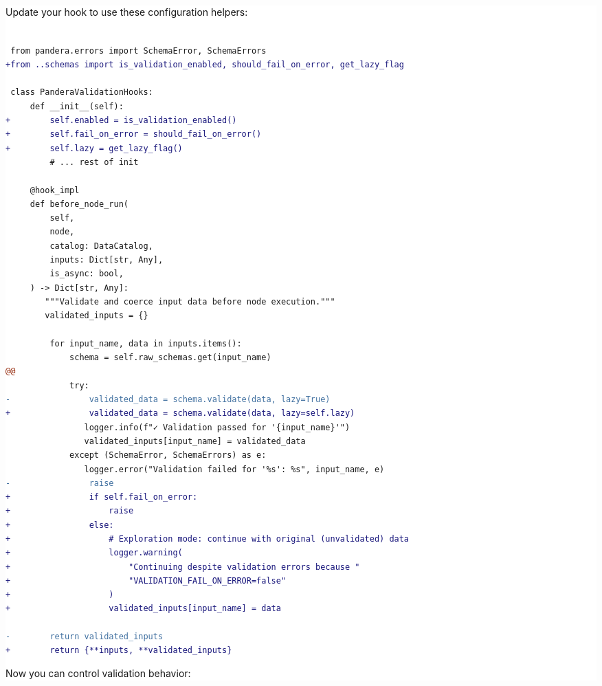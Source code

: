 Update your hook to use these configuration helpers:

```diff

 from pandera.errors import SchemaError, SchemaErrors
+from ..schemas import is_validation_enabled, should_fail_on_error, get_lazy_flag
 
 class PanderaValidationHooks:
     def __init__(self):
+        self.enabled = is_validation_enabled()
+        self.fail_on_error = should_fail_on_error()
+        self.lazy = get_lazy_flag() 
         # ... rest of init
 
     @hook_impl
     def before_node_run(
         self,
         node,
         catalog: DataCatalog,
         inputs: Dict[str, Any],
         is_async: bool,
     ) -> Dict[str, Any]:
        """Validate and coerce input data before node execution."""
        validated_inputs = {}
 
         for input_name, data in inputs.items():
             schema = self.raw_schemas.get(input_name)
@@
             try:
-                validated_data = schema.validate(data, lazy=True)
+                validated_data = schema.validate(data, lazy=self.lazy)
                logger.info(f"✓ Validation passed for '{input_name}'")
                validated_inputs[input_name] = validated_data
             except (SchemaError, SchemaErrors) as e:
                logger.error("Validation failed for '%s': %s", input_name, e)
-                raise
+                if self.fail_on_error:
+                    raise
+                else:
+                    # Exploration mode: continue with original (unvalidated) data
+                    logger.warning(
+                        "Continuing despite validation errors because "
+                        "VALIDATION_FAIL_ON_ERROR=false"
+                    )
+                    validated_inputs[input_name] = data
 
-        return validated_inputs
+        return {**inputs, **validated_inputs}

```


Now you can control validation behavior:
